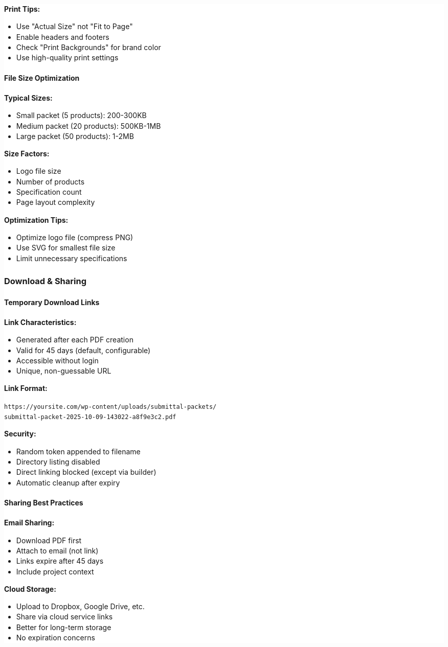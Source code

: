 **Print Tips:**
- Use "Actual Size" not "Fit to Page"
- Enable headers and footers
- Check "Print Backgrounds" for brand color
- Use high-quality print settings

#### File Size Optimization

**Typical Sizes:**
- Small packet (5 products): 200-300KB
- Medium packet (20 products): 500KB-1MB
- Large packet (50 products): 1-2MB

**Size Factors:**
- Logo file size
- Number of products
- Specification count
- Page layout complexity

**Optimization Tips:**
- Optimize logo file (compress PNG)
- Use SVG for smallest file size
- Limit unnecessary specifications

### Download & Sharing

#### Temporary Download Links

**Link Characteristics:**
- Generated after each PDF creation
- Valid for 45 days (default, configurable)
- Accessible without login
- Unique, non-guessable URL

**Link Format:**
```
https://yoursite.com/wp-content/uploads/submittal-packets/
submittal-packet-2025-10-09-143022-a8f9e3c2.pdf
```

**Security:**
- Random token appended to filename
- Directory listing disabled
- Direct linking blocked (except via builder)
- Automatic cleanup after expiry

#### Sharing Best Practices

**Email Sharing:**
- Download PDF first
- Attach to email (not link)
- Links expire after 45 days
- Include project context

**Cloud Storage:**
- Upload to Dropbox, Google Drive, etc.
- Share via cloud service links
- Better for long-term storage
- No expiration concerns
